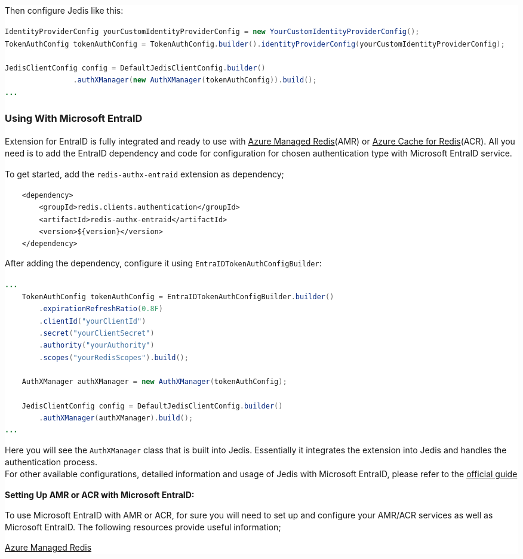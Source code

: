 Then configure Jedis like this:
```java
IdentityProviderConfig yourCustomIdentityProviderConfig = new YourCustomIdentityProviderConfig();
TokenAuthConfig tokenAuthConfig = TokenAuthConfig.builder().identityProviderConfig(yourCustomIdentityProviderConfig);

JedisClientConfig config = DefaultJedisClientConfig.builder()
                .authXManager(new AuthXManager(tokenAuthConfig)).build();
...
```
### Using With Microsoft EntraID

Extension for EntraID is fully integrated and ready to use with [Azure Managed Redis](https://azure.microsoft.com/en-us/products/managed-redis)(AMR) or [Azure Cache for Redis](https://azure.microsoft.com/en-us/products/cache/)(ACR). All you need is to add the EntraID dependency and code for configuration for chosen authentication type with Microsoft EntraID service.

To get started, add the `redis-authx-entraid` extension as dependency;

```
    <dependency>
        <groupId>redis.clients.authentication</groupId>
        <artifactId>redis-authx-entraid</artifactId>
        <version>${version}</version>
    </dependency>
```

After adding the dependency, configure it using `EntraIDTokenAuthConfigBuilder`:

```java
...
    TokenAuthConfig tokenAuthConfig = EntraIDTokenAuthConfigBuilder.builder()
        .expirationRefreshRatio(0.8F)
        .clientId("yourClientId")
        .secret("yourClientSecret")
        .authority("yourAuthority")
        .scopes("yourRedisScopes").build();

    AuthXManager authXManager = new AuthXManager(tokenAuthConfig);

    JedisClientConfig config = DefaultJedisClientConfig.builder()
        .authXManager(authXManager).build();
...
```

Here you will see the `AuthXManager` class that is built into Jedis. Essentially it integrates the extension into Jedis and handles the authentication process.  
For other available configurations, detailed information and usage of Jedis with Microsoft EntraID, please refer to the [official guide](https://redis.io/docs/latest/develop/clients/jedis/amr/)

**Setting Up AMR or ACR with Microsoft EntraID:**

To use Microsoft EntraID with AMR or ACR, for sure you will need to set up and configure your AMR/ACR services as well as Microsoft EntraID. The following resources provide useful information;

[Azure Managed Redis](https://azure.microsoft.com/en-us/products/managed-redis)
